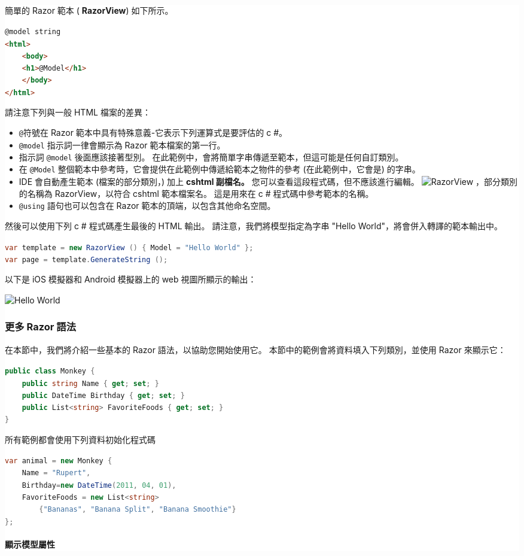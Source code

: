 簡單的 Razor 範本 ( **RazorView**) 如下所示。

```html
@model string
<html>
    <body>
    <h1>@Model</h1>
    </body>
</html>
```

請注意下列與一般 HTML 檔案的差異：

- `@`符號在 Razor 範本中具有特殊意義-它表示下列運算式是要評估的 c #。
- `@model` 指示詞一律會顯示為 Razor 範本檔案的第一行。
- 指示詞 `@model` 後面應該接著型別。 在此範例中，會將簡單字串傳遞至範本，但這可能是任何自訂類別。
- 在 `@Model` 整個範本中參考時，它會提供在此範例中傳遞給範本之物件的參考 (在此範例中，它會是) 的字串。
- IDE 會自動產生範本 (檔案的部分類別，) 加上 **cshtml 副檔名。** 您可以查看這段程式碼，但不應該進行編輯。
 ![RazorView ](images/image6_125x34.png) ，部分類別的名稱為 RazorView，以符合 cshtml 範本檔案名。 這是用來在 c # 程式碼中參考範本的名稱。
- `@using` 語句也可以包含在 Razor 範本的頂端，以包含其他命名空間。

然後可以使用下列 c # 程式碼產生最後的 HTML 輸出。 請注意，我們將模型指定為字串 "Hello World"，將會併入轉譯的範本輸出中。

```csharp
var template = new RazorView () { Model = "Hello World" };
var page = template.GenerateString ();
```

以下是 iOS 模擬器和 Android 模擬器上的 web 視圖所顯示的輸出：

 ![Hello World](images/image7_523x135.png)

### <a name="more-razor-syntax"></a>更多 Razor 語法

在本節中，我們將介紹一些基本的 Razor 語法，以協助您開始使用它。 本節中的範例會將資料填入下列類別，並使用 Razor 來顯示它：

```csharp
public class Monkey {
    public string Name { get; set; }
    public DateTime Birthday { get; set; }
    public List<string> FavoriteFoods { get; set; }
}
```

所有範例都會使用下列資料初始化程式碼

```csharp
var animal = new Monkey {
    Name = "Rupert",
    Birthday=new DateTime(2011, 04, 01),
    FavoriteFoods = new List<string>
        {"Bananas", "Banana Split", "Banana Smoothie"}
};
```

#### <a name="displaying-model-properties"></a>顯示模型屬性
